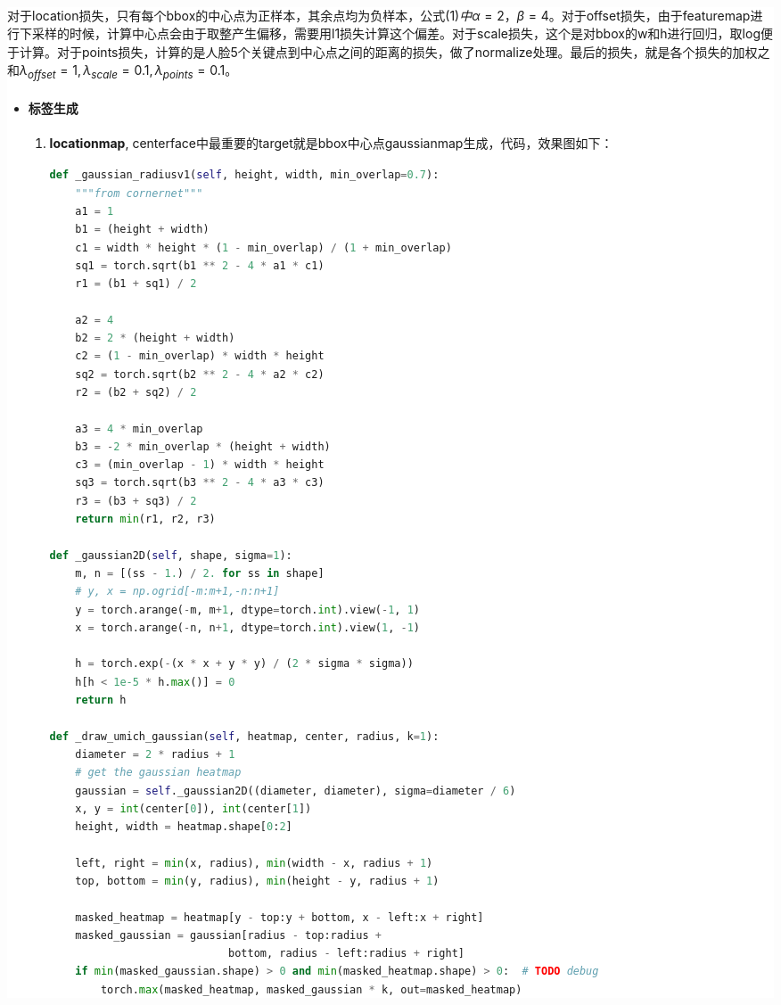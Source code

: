   对于location损失，只有每个bbox的中心点为正样本，其余点均为负样本，公式$(1)中$$\alpha=2，\beta=4$。对于offset损失，由于featuremap进行下采样的时候，计算中心点会由于取整产生偏移，需要用l1损失计算这个偏差。对于scale损失，这个是对bbox的w和h进行回归，取log便于计算。对于points损失，计算的是人脸5个关键点到中心点之间的距离的损失，做了normalize处理。最后的损失，就是各个损失的加权之和$\lambda_{offset}=1, \lambda_{scale}=0.1, \lambda_{points}=0.1$。

- #### **标签生成**

  1. **locationmap**, centerface中最重要的target就是bbox中心点gaussianmap生成，代码，效果图如下：

     ```python
     def _gaussian_radiusv1(self, height, width, min_overlap=0.7):
         """from cornernet"""
         a1 = 1
         b1 = (height + width)
         c1 = width * height * (1 - min_overlap) / (1 + min_overlap)
         sq1 = torch.sqrt(b1 ** 2 - 4 * a1 * c1)
         r1 = (b1 + sq1) / 2
     
         a2 = 4
         b2 = 2 * (height + width)
         c2 = (1 - min_overlap) * width * height
         sq2 = torch.sqrt(b2 ** 2 - 4 * a2 * c2)
         r2 = (b2 + sq2) / 2
     
         a3 = 4 * min_overlap
         b3 = -2 * min_overlap * (height + width)
         c3 = (min_overlap - 1) * width * height
         sq3 = torch.sqrt(b3 ** 2 - 4 * a3 * c3)
         r3 = (b3 + sq3) / 2
         return min(r1, r2, r3)
     
     def _gaussian2D(self, shape, sigma=1):
         m, n = [(ss - 1.) / 2. for ss in shape]
         # y, x = np.ogrid[-m:m+1,-n:n+1]
         y = torch.arange(-m, m+1, dtype=torch.int).view(-1, 1)
         x = torch.arange(-n, n+1, dtype=torch.int).view(1, -1)
     
         h = torch.exp(-(x * x + y * y) / (2 * sigma * sigma))
         h[h < 1e-5 * h.max()] = 0
         return h
     
     def _draw_umich_gaussian(self, heatmap, center, radius, k=1):
         diameter = 2 * radius + 1
         # get the gaussian heatmap
         gaussian = self._gaussian2D((diameter, diameter), sigma=diameter / 6)
         x, y = int(center[0]), int(center[1])
         height, width = heatmap.shape[0:2]
     
         left, right = min(x, radius), min(width - x, radius + 1)
         top, bottom = min(y, radius), min(height - y, radius + 1)
     
         masked_heatmap = heatmap[y - top:y + bottom, x - left:x + right]
         masked_gaussian = gaussian[radius - top:radius +
                                 bottom, radius - left:radius + right]
         if min(masked_gaussian.shape) > 0 and min(masked_heatmap.shape) > 0:  # TODO debug
             torch.max(masked_heatmap, masked_gaussian * k, out=masked_heatmap)
     
